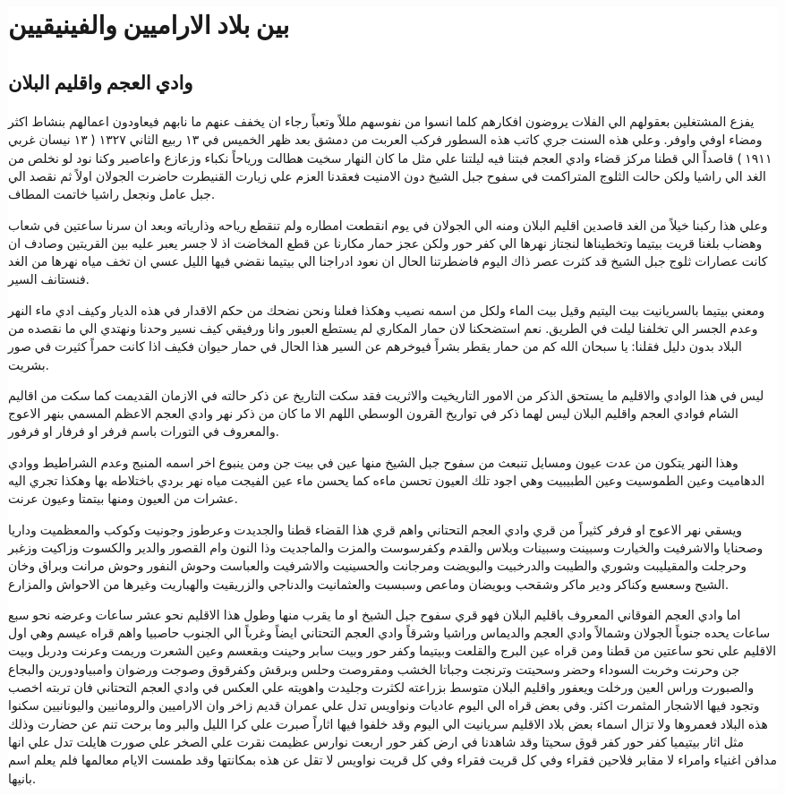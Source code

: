 

# بين بلاد الاراميين والفينيقيين



## وادي العجم واقليم البلان


يفزع المشتغلين بعقولهم الي الفلات يروضون افكارهم كلما انسوا من نفوسهم مللاً وتعباً رجاء ان يخفف عنهم ما نابهم فيعاودون اعمالهم بنشاط اكثر ومضاء اوفي واوفر. وعلي هذه السنت جري كاتب هذه السطور فركب العربت من دمشق بعد ظهر الخميس في ١٣ ربيع الثاني ١٣٢٧ ( ١٣ نيسان غربي ١٩١١ ) قاصداً الي قطنا مركز قضاء وادي العجم فبتنا فيه ليلتنا علي مثل ما كان النهار سخيت هطالت ورياحاً نكباء وزعازع واعاصير وكنا نود لو نخلص من الغد الي راشيا ولكن حالت الثلوج المتراكمت في سفوح جبل الشيخ دون الامنيت فعقدنا العزم علي زيارت القنيطرت حاضرت الجولان اولاً ثم نقصد الي جبل عامل ونجعل راشيا خاتمت المطاف. 

وعلي هذا ركبنا خيلاً من الغد قاصدين اقليم البلان ومنه الي الجولان في يوم انقطعت امطاره ولم تنقطع رياحه وذارياته وبعد ان سرنا ساعتين في شعاب وهضاب بلغنا قريت بيتيما وتخطيناها لنجتاز نهرها الي كفر حور ولكن عجز حمار مكارنا عن قطع المخاضت اذ لا جسر يعبر عليه بين القريتين وصادف ان كانت عصارات ثلوج جبل  الشيخ قد كثرت عصر ذاك اليوم فاضطرتنا الحال ان نعود ادراجنا الي بيتيما نقضي فيها الليل عسي ان تخف مياه نهرها من الغد فنستانف السير. 

ومعني بيتيما بالسريانيت بيت اليتيم وقيل بيت الماء ولكل من اسمه نصيب وهكذا فعلنا ونحن نضحك من حكم الاقدار في هذه الديار وكيف ادي ماء النهر وعدم الجسر الي تخلفنا ليلت في الطريق. نعم استضحكنا لان حمار المكاري لم يستطع العبور وانا ورفيقي كيف نسير وحدنا ونهتدي الي ما نقصده من البلاد بدون دليل فقلنا: يا سبحان الله كم من حمار يقطر بشراً فيوخرهم عن السير هذا الحال في حمار حيوان فكيف اذا كانت حمراً كثيرت في صور بشريت. 

ليس في هذا الوادي والاقليم ما يستحق الذكر من الامور التاريخيت والاثريت فقد سكت التاريخ عن ذكر حالته في الازمان القديمت كما سكت من اقاليم الشام فوادي العجم واقليم البلان ليس لهما ذكر في تواريخ القرون الوسطي اللهم الا ما كان من ذكر نهر وادي العجم  الاعظم المسمي بنهر الاعوج والمعروف في التورات باسم فرفر او فرفار او فرفور. 

وهذا النهر يتكون من عدت عيون ومسايل تنبعث من سفوح جبل الشيخ منها عين في بيت جن ومن ينبوع اخر اسمه المنبج وعدم الشراطيط ووادي الدهاميت وعين الطموسيت وعين الطبيبيت وهي اجود تلك العيون تحسن ماءه كما يحسن ماء عين الفيجت مياه نهر بردي باختلاطه بها وهكذا تجري اليه عشرات من العيون ومنها بيتمتا وعيون عرنت. 

ويسقي نهر الاعوج او فرفر كثيراً من قري وادي العجم التحتاني واهم قري هذا القضاء قطنا والجديدت وعرطوز وجونيت وكوكب والمعظميت وداريا وصحنايا والاشرفيت والخيارت وسبينت وسبينات وبلاس والقدم وكفرسوست والمزت والماجديت وذا النون وام القصور والدير والكسوت وزاكيت وزغبر وحرجلت والمقيليبت وشوري والطيبت والدرخبيت والبويضت ومرجانت والحسينيت والاشرفيت والعباست وحوش النفور وحوش مرانت وبراق وخان الشيح وسعسع وكناكر ودير ماكر وشقحب وبويضان وماعص وسبسبت والعثمانيت والدناجي والزريقيت والهباريت وغيرها من الاحواش والمزارع. 

اما وادي العجم الفوقاني المعروف باقليم البلان فهو قري سفوح جبل الشيخ او ما يقرب منها وطول هذا الاقليم نحو عشر ساعات وعرضه نحو سبع ساعات يحده جنوباً الجولان وشمالاً وادي  العجم والديماس وراشيا وشرقاً وادي العجم التحتاني ايضاً وغرباً الي الجنوب حاصبيا واهم قراه عيسم وهي اول الاقليم علي نحو ساعتين من قطنا ومن قراه عين البرج والقلعت وبيتيما وكفر حور وبيت سابر وحينت وبقعسم وعين الشعرت وريمت وعرنت ودربل وبيت جن وحرنت وخربت السوداء وحضر وسحيتت وترنجت وجباتا الخشب ومقروصت وحلس وبرقش وكفرقوق وصوجت ورضوان وامبياودورين والبجاع والصبورت وراس العين ورخلت ويعفور واقليم البلان متوسط بزراعته لكثرت وجليدت واهويته علي العكس في وادي العجم التحتاني فان تربته اخصب وتجود فيها الاشجار المثمرت اكثر. وفي بعض قراه الي اليوم عاديات ونواويس تدل علي عمران قديم زاخر وان الاراميين والرومانيين واليونانيين سكنوا هذه البلاد فعمروها ولا تزال اسماء بعض بلاد الاقليم سريانيت الي اليوم وقد خلفوا فيها اثاراً صبرت علي كرا الليل والبر وما برحت تنم عن حضارت وذلك مثل اثار بيتيميا كفر حور كفر قوق سحيتا وقد شاهدنا في ارض كفر حور اربعت نوارس  عظيمت نقرت علي الصخر علي صورت هايلت تدل علي انها مدافن اغنياء وامراء لا مقابر فلاحين فقراء وفي كل قريت فقراء وفي كل قريت نواويس لا تقل عن هذه بمكانتها وقد طمست الايام معالمها فلم يعلم اسم بانيها. 
